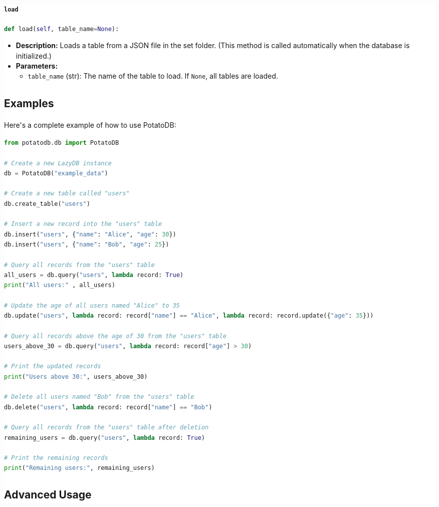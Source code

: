 #### `load`

```python
def load(self, table_name=None):
```

- **Description:** Loads a table from a JSON file in the set folder. (This method is called automatically when the database is initialized.)
- **Parameters:**
  - `table_name` (str): The name of the table to load. If `None`, all tables are loaded.

## Examples

Here's a complete example of how to use PotatoDB:

```python
from potatodb.db import PotatoDB

# Create a new LazyDB instance
db = PotatoDB("example_data")

# Create a new table called "users"
db.create_table("users")

# Insert a new record into the "users" table
db.insert("users", {"name": "Alice", "age": 30})
db.insert("users", {"name": "Bob", "age": 25})

# Query all records from the "users" table
all_users = db.query("users", lambda record: True)
print("All users:" , all_users)

# Update the age of all users named "Alice" to 35
db.update("users", lambda record: record["name"] == "Alice", lambda record: record.update({"age": 35}))

# Query all records above the age of 30 from the "users" table
users_above_30 = db.query("users", lambda record: record["age"] > 30)

# Print the updated records
print("Users above 30:", users_above_30)

# Delete all users named "Bob" from the "users" table
db.delete("users", lambda record: record["name"] == "Bob")

# Query all records from the "users" table after deletion
remaining_users = db.query("users", lambda record: True)

# Print the remaining records
print("Remaining users:", remaining_users)
```

## Advanced Usage
